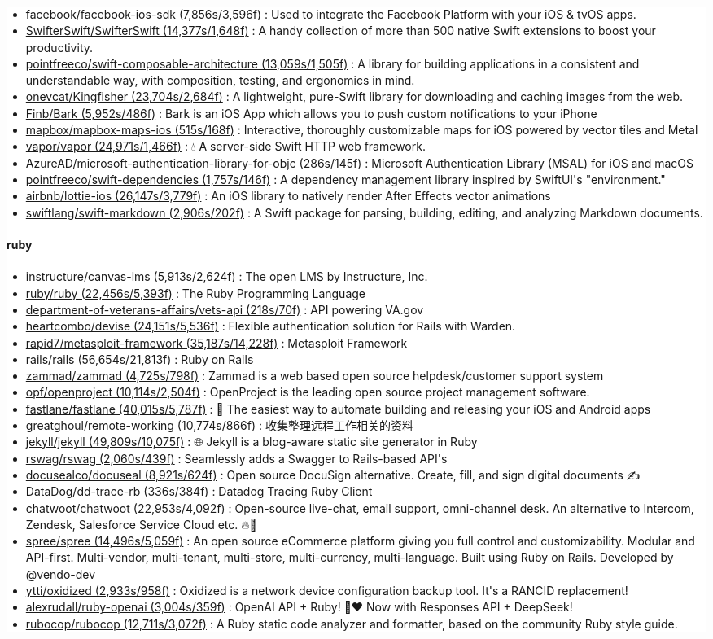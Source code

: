 * [facebook/facebook-ios-sdk (7,856s/3,596f)](https://github.com/facebook/facebook-ios-sdk) : Used to integrate the Facebook Platform with your iOS & tvOS apps.
* [SwifterSwift/SwifterSwift (14,377s/1,648f)](https://github.com/SwifterSwift/SwifterSwift) : A handy collection of more than 500 native Swift extensions to boost your productivity.
* [pointfreeco/swift-composable-architecture (13,059s/1,505f)](https://github.com/pointfreeco/swift-composable-architecture) : A library for building applications in a consistent and understandable way, with composition, testing, and ergonomics in mind.
* [onevcat/Kingfisher (23,704s/2,684f)](https://github.com/onevcat/Kingfisher) : A lightweight, pure-Swift library for downloading and caching images from the web.
* [Finb/Bark (5,952s/486f)](https://github.com/Finb/Bark) : Bark is an iOS App which allows you to push custom notifications to your iPhone
* [mapbox/mapbox-maps-ios (515s/168f)](https://github.com/mapbox/mapbox-maps-ios) : Interactive, thoroughly customizable maps for iOS powered by vector tiles and Metal
* [vapor/vapor (24,971s/1,466f)](https://github.com/vapor/vapor) : 💧 A server-side Swift HTTP web framework.
* [AzureAD/microsoft-authentication-library-for-objc (286s/145f)](https://github.com/AzureAD/microsoft-authentication-library-for-objc) : Microsoft Authentication Library (MSAL) for iOS and macOS
* [pointfreeco/swift-dependencies (1,757s/146f)](https://github.com/pointfreeco/swift-dependencies) : A dependency management library inspired by SwiftUI's "environment."
* [airbnb/lottie-ios (26,147s/3,779f)](https://github.com/airbnb/lottie-ios) : An iOS library to natively render After Effects vector animations
* [swiftlang/swift-markdown (2,906s/202f)](https://github.com/swiftlang/swift-markdown) : A Swift package for parsing, building, editing, and analyzing Markdown documents.

#### ruby
* [instructure/canvas-lms (5,913s/2,624f)](https://github.com/instructure/canvas-lms) : The open LMS by Instructure, Inc.
* [ruby/ruby (22,456s/5,393f)](https://github.com/ruby/ruby) : The Ruby Programming Language
* [department-of-veterans-affairs/vets-api (218s/70f)](https://github.com/department-of-veterans-affairs/vets-api) : API powering VA.gov
* [heartcombo/devise (24,151s/5,536f)](https://github.com/heartcombo/devise) : Flexible authentication solution for Rails with Warden.
* [rapid7/metasploit-framework (35,187s/14,228f)](https://github.com/rapid7/metasploit-framework) : Metasploit Framework
* [rails/rails (56,654s/21,813f)](https://github.com/rails/rails) : Ruby on Rails
* [zammad/zammad (4,725s/798f)](https://github.com/zammad/zammad) : Zammad is a web based open source helpdesk/customer support system
* [opf/openproject (10,114s/2,504f)](https://github.com/opf/openproject) : OpenProject is the leading open source project management software.
* [fastlane/fastlane (40,015s/5,787f)](https://github.com/fastlane/fastlane) : 🚀 The easiest way to automate building and releasing your iOS and Android apps
* [greatghoul/remote-working (10,774s/866f)](https://github.com/greatghoul/remote-working) : 收集整理远程工作相关的资料
* [jekyll/jekyll (49,809s/10,075f)](https://github.com/jekyll/jekyll) : 🌐 Jekyll is a blog-aware static site generator in Ruby
* [rswag/rswag (2,060s/439f)](https://github.com/rswag/rswag) : Seamlessly adds a Swagger to Rails-based API's
* [docusealco/docuseal (8,921s/624f)](https://github.com/docusealco/docuseal) : Open source DocuSign alternative. Create, fill, and sign digital documents ✍️
* [DataDog/dd-trace-rb (336s/384f)](https://github.com/DataDog/dd-trace-rb) : Datadog Tracing Ruby Client
* [chatwoot/chatwoot (22,953s/4,092f)](https://github.com/chatwoot/chatwoot) : Open-source live-chat, email support, omni-channel desk. An alternative to Intercom, Zendesk, Salesforce Service Cloud etc. 🔥💬
* [spree/spree (14,496s/5,059f)](https://github.com/spree/spree) : An open source eCommerce platform giving you full control and customizability. Modular and API-first. Multi-vendor, multi-tenant, multi-store, multi-currency, multi-language. Built using Ruby on Rails. Developed by @vendo-dev
* [ytti/oxidized (2,933s/958f)](https://github.com/ytti/oxidized) : Oxidized is a network device configuration backup tool. It's a RANCID replacement!
* [alexrudall/ruby-openai (3,004s/359f)](https://github.com/alexrudall/ruby-openai) : OpenAI API + Ruby! 🤖❤️ Now with Responses API + DeepSeek!
* [rubocop/rubocop (12,711s/3,072f)](https://github.com/rubocop/rubocop) : A Ruby static code analyzer and formatter, based on the community Ruby style guide.